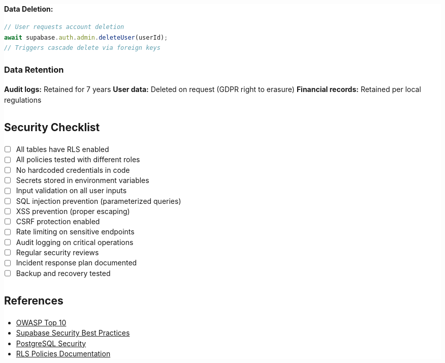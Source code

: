 **Data Deletion:**
```typescript
// User requests account deletion
await supabase.auth.admin.deleteUser(userId);
// Triggers cascade delete via foreign keys
```

### Data Retention

**Audit logs:** Retained for 7 years
**User data:** Deleted on request (GDPR right to erasure)
**Financial records:** Retained per local regulations

## Security Checklist

- [ ] All tables have RLS enabled
- [ ] All policies tested with different roles
- [ ] No hardcoded credentials in code
- [ ] Secrets stored in environment variables
- [ ] Input validation on all user inputs
- [ ] SQL injection prevention (parameterized queries)
- [ ] XSS prevention (proper escaping)
- [ ] CSRF protection enabled
- [ ] Rate limiting on sensitive endpoints
- [ ] Audit logging on critical operations
- [ ] Regular security reviews
- [ ] Incident response plan documented
- [ ] Backup and recovery tested

## References

- [OWASP Top 10](https://owasp.org/www-project-top-ten/)
- [Supabase Security Best Practices](https://supabase.com/docs/guides/auth/security)
- [PostgreSQL Security](https://www.postgresql.org/docs/current/security.html)
- [RLS Policies Documentation](./RLS_POLICIES.md)
